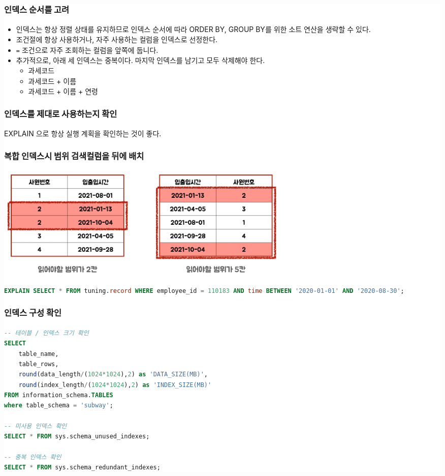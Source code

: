 ### 인덱스 순서를 고려

- 인덱스는 항상 정렬 상태를 유지하므로 인덱스 순서에 따라 ORDER BY, GROUP BY를 위한 소트 연산을 생략할 수 있다.
- 조건절에 항상 사용하거나, 자주 사용하는 컬럼을 인덱스로 선정한다.
- `=` 조건으로 자주 조회하는 컬럼을 앞쪽에 둡니다.
- 추가적으로, 아래 세 인덱스는 중복이다. 마지막 인덱스를 남기고 모두 삭제해야 한다.
  - 과세코드
  - 과세코드 + 이름
  - 과세코드 + 이름 + 연령

### 인덱스를 제대로 사용하는지 확인

EXPLAIN 으로 항상 실행 계획을 확인하는 것이 좋다.

### 복합 인덱스시 범위 검색컬럼을 뒤에 배치

![](/resource/wiki/query-optimizing/compound-index.png)

```sql
EXPLAIN SELECT * FROM tuning.record WHERE employee_id = 110183 AND time BETWEEN '2020-01-01' AND '2020-08-30';
```

### 인덱스 구성 확인

```sql
-- 테이블 / 인덱스 크기 확인
SELECT
    table_name,
    table_rows,
    round(data_length/(1024*1024),2) as 'DATA_SIZE(MB)',
    round(index_length/(1024*1024),2) as 'INDEX_SIZE(MB)'
FROM information_schema.TABLES
where table_schema = 'subway';

-- 미사용 인덱스 확인
SELECT * FROM sys.schema_unused_indexes;

-- 중복 인덱스 확인
SELECT * FROM sys.schema_redundant_indexes;
```
